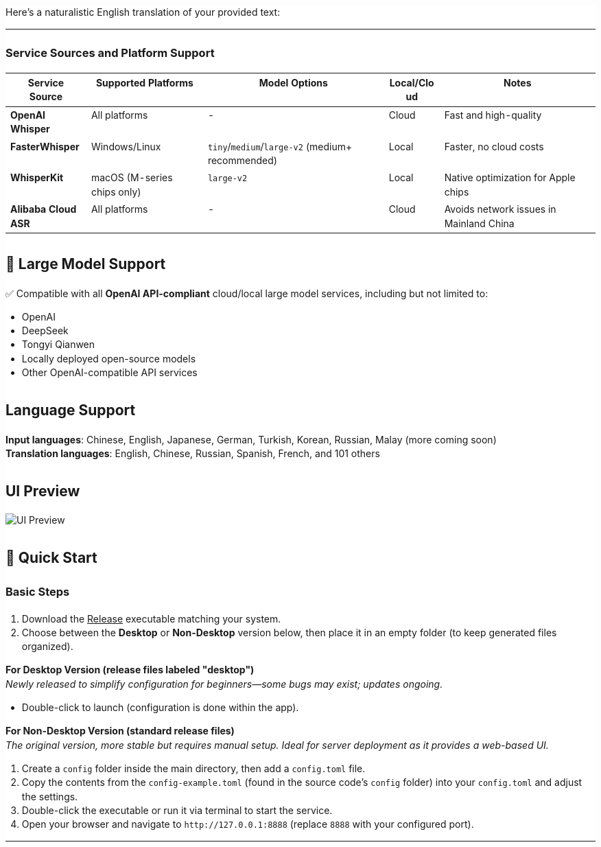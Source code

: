 Here’s a naturalistic English translation of your provided text:

---

### Service Sources and Platform Support  

| **Service Source**      | **Supported Platforms**       | **Model Options**                     | **Local/Cloud** | **Notes**                     |
|-------------------------|-------------------------------|----------------------------------------|-----------------|-------------------------------|
| **OpenAI Whisper**      | All platforms                 | -                                      | Cloud           | Fast and high-quality         |
| **FasterWhisper**       | Windows/Linux                 | `tiny`/`medium`/`large-v2` (medium+ recommended) | Local           | Faster, no cloud costs        |
| **WhisperKit**          | macOS (M-series chips only)   | `large-v2`                            | Local           | Native optimization for Apple chips |
| **Alibaba Cloud ASR**   | All platforms                 | -                                      | Cloud           | Avoids network issues in Mainland China |

## 🚀 Large Model Support  

✅ Compatible with all **OpenAI API-compliant** cloud/local large model services, including but not limited to:  
- OpenAI  
- DeepSeek  
- Tongyi Qianwen  
- Locally deployed open-source models  
- Other OpenAI-compatible API services  

## Language Support  
**Input languages**: Chinese, English, Japanese, German, Turkish, Korean, Russian, Malay (more coming soon)  
**Translation languages**: English, Chinese, Russian, Spanish, French, and 101 others  

## UI Preview  
![UI Preview](../docs/images/ui_desktop.png)  

## 🚀 Quick Start  
### Basic Steps  
1. Download the [Release](https://github.com/krillinai/KrillinAI/releases) executable matching your system.  
2. Choose between the **Desktop** or **Non-Desktop** version below, then place it in an empty folder (to keep generated files organized).  

**For Desktop Version (release files labeled "desktop")**  
*Newly released to simplify configuration for beginners—some bugs may exist; updates ongoing.*  
- Double-click to launch (configuration is done within the app).  

**For Non-Desktop Version (standard release files)**  
*The original version, more stable but requires manual setup. Ideal for server deployment as it provides a web-based UI.*  
1. Create a `config` folder inside the main directory, then add a `config.toml` file.  
2. Copy the contents from the `config-example.toml` (found in the source code’s `config` folder) into your `config.toml` and adjust the settings.  
3. Double-click the executable or run it via terminal to start the service.  
4. Open your browser and navigate to `http://127.0.0.1:8888` (replace `8888` with your configured port).  

---
